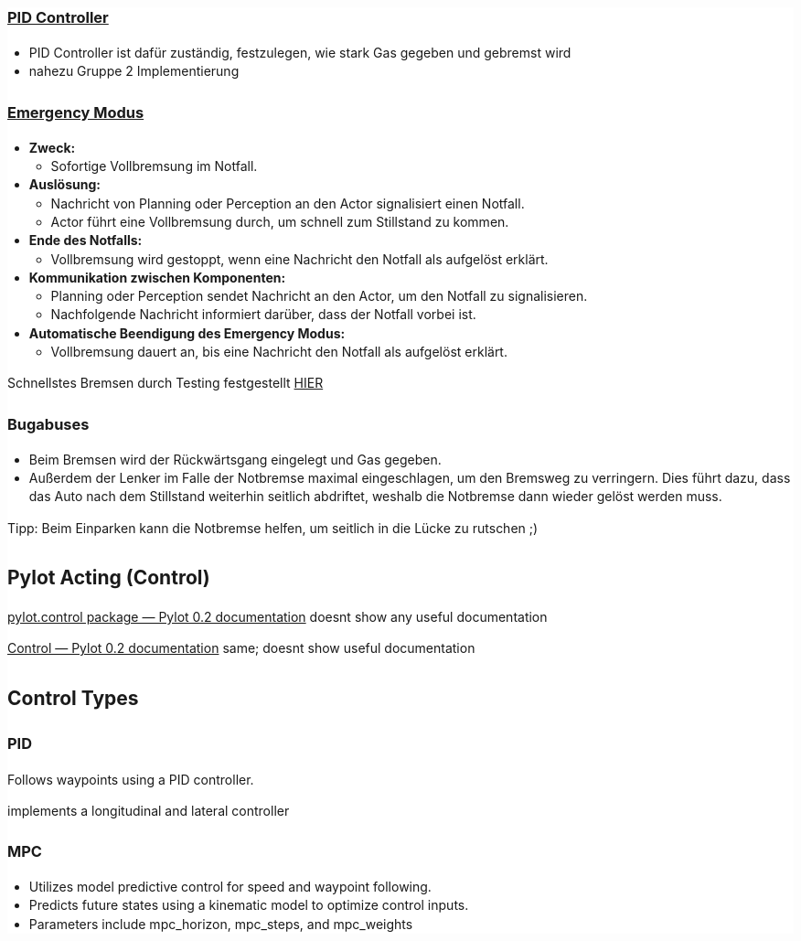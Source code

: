 ### [PID Controller](https://github.com/ll7/paf21-2/tree/main/paf_ros/paf_actor#pid-controller)

- PID Controller ist dafür zuständig, festzulegen, wie stark Gas gegeben und gebremst wird
- nahezu Gruppe 2 Implementierung

### [Emergency Modus](https://github.com/ll7/paf21-2/tree/main/paf_ros/paf_actor#emergency-modus)

- **Zweck:**
  - Sofortige Vollbremsung im Notfall.
- **Auslösung:**
  - Nachricht von Planning oder Perception an den Actor signalisiert einen Notfall.
  - Actor führt eine Vollbremsung durch, um schnell zum Stillstand zu kommen.
- **Ende des Notfalls:**
  - Vollbremsung wird gestoppt, wenn eine Nachricht den Notfall als aufgelöst erklärt.
- **Kommunikation zwischen Komponenten:**
  - Planning oder Perception sendet Nachricht an den Actor, um den Notfall zu signalisieren.
  - Nachfolgende Nachricht informiert darüber, dass der Notfall vorbei ist.
- **Automatische Beendigung des Emergency Modus:**
  - Vollbremsung dauert an, bis eine Nachricht den Notfall als aufgelöst erklärt.

Schnellstes Bremsen durch Testing festgestellt [HIER](https://github.com/ll7/paf21-2/blob/main/docs/paf_actor/backwards/braking.md)

### Bugabuses

- Beim Bremsen wird der Rückwärtsgang eingelegt und Gas gegeben.
- Außerdem der Lenker im Falle der Notbremse maximal eingeschlagen, um den Bremsweg zu verringern. Dies führt dazu, dass das Auto nach dem Stillstand weiterhin seitlich abdriftet, weshalb die Notbremse dann wieder gelöst werden muss.

Tipp: Beim Einparken kann die Notbremse helfen, um seitlich in die Lücke zu rutschen ;)

## Pylot Acting (Control)

[pylot.control package — Pylot 0.2 documentation](https://pylot.readthedocs.io/en/latest/pylot.control.html#subpackages) doesnt show any useful documentation

[Control — Pylot 0.2 documentation](https://pylot.readthedocs.io/en/latest/control.html) same; doesnt show useful documentation

## Control Types

### PID

Follows waypoints using a PID controller.

implements a longitudinal and lateral controller

### MPC

- Utilizes model predictive control for speed and waypoint following.
- Predicts future states using a kinematic model to optimize control inputs.
- Parameters include mpc_horizon, mpc_steps, and mpc_weights
